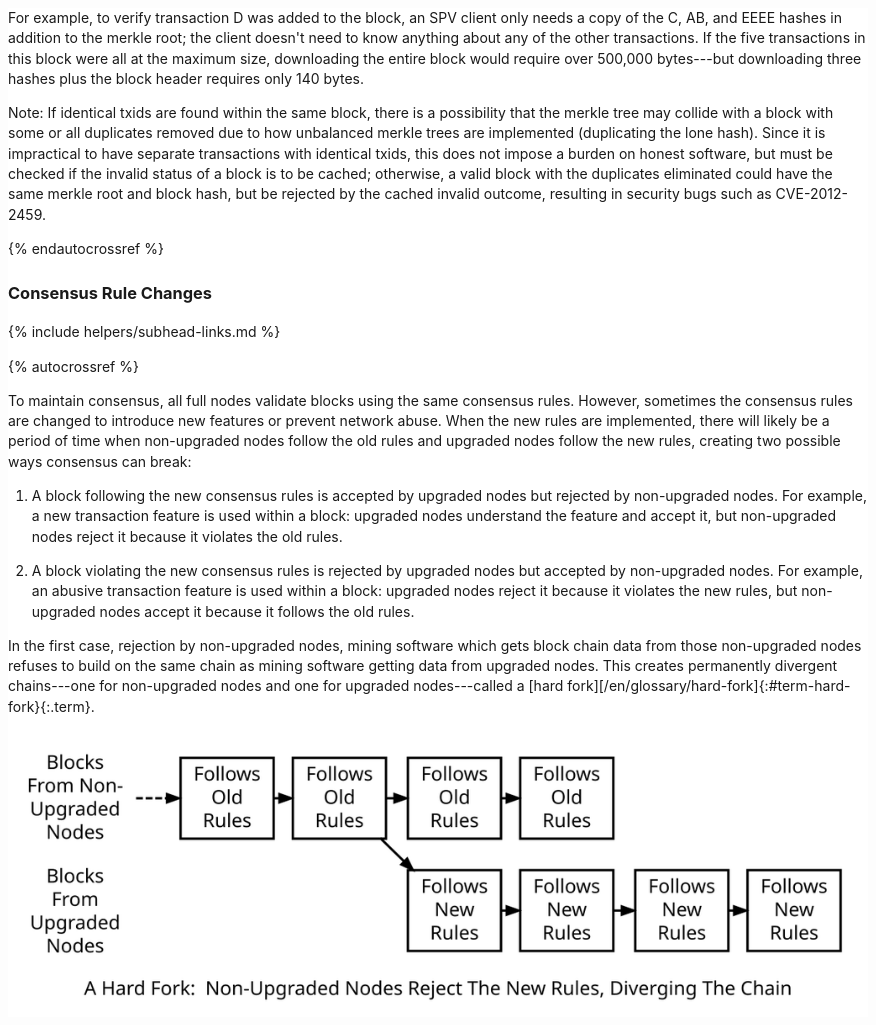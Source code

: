 For example, to verify transaction D was added to the
block, an SPV client only needs a copy of the C, AB, and EEEE hashes in addition to the
merkle root; the client doesn't need to know anything about any of the
other transactions. If the five transactions in this block were all at
the maximum size, downloading the entire block would require over
500,000 bytes---but downloading three hashes plus the block header
requires only 140 bytes.

Note: If identical txids are found within the same block, there is a possibility that the merkle tree may collide with a block with some or all duplicates removed due to how unbalanced merkle trees are implemented (duplicating the lone hash).
Since it is impractical to have separate transactions with identical txids, this does not impose a burden on honest software, but must be checked if the invalid status of a block is to be cached;
otherwise, a valid block with the duplicates eliminated could have the same merkle root and block hash, but be rejected by the cached invalid outcome, resulting in security bugs such as CVE-2012-2459.

{% endautocrossref %}

### Consensus Rule Changes
{% include helpers/subhead-links.md %}

{% autocrossref %}

To maintain consensus, all full nodes validate blocks using the same
consensus rules. However, sometimes the consensus rules are changed to
introduce new features or prevent network abuse. When the new rules are
implemented, there will likely be a period of time when non-upgraded
nodes follow the old rules and upgraded nodes follow the new rules,
creating two possible ways consensus can break:

1. A block following the new consensus rules is accepted by upgraded
   nodes but rejected by non-upgraded nodes. For example, a new
   transaction feature is used within a block: upgraded nodes understand
   the feature and accept it, but non-upgraded nodes reject it because
   it violates the old rules.

2. A block violating the new consensus rules is rejected by upgraded
   nodes but accepted by non-upgraded nodes. For example, an abusive
   transaction feature is used within a block: upgraded nodes reject it
   because it violates the new rules, but non-upgraded nodes accept it
   because it follows the old rules.

In the first case, rejection by non-upgraded nodes, mining software
which gets block chain data from those non-upgraded nodes refuses to
build on the same chain as mining software getting data from upgraded
nodes. This creates permanently divergent chains---one for non-upgraded
nodes and one for upgraded nodes---called a [hard
fork][/en/glossary/hard-fork]{:#term-hard-fork}{:.term}.

![Hard Fork](/img/dev/en-hard-fork.svg)

